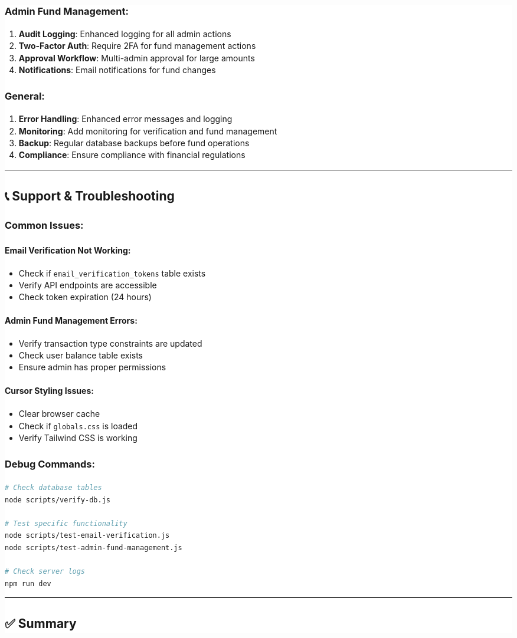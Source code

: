 ### **Admin Fund Management:**
1. **Audit Logging**: Enhanced logging for all admin actions
2. **Two-Factor Auth**: Require 2FA for fund management actions
3. **Approval Workflow**: Multi-admin approval for large amounts
4. **Notifications**: Email notifications for fund changes

### **General:**
1. **Error Handling**: Enhanced error messages and logging
2. **Monitoring**: Add monitoring for verification and fund management
3. **Backup**: Regular database backups before fund operations
4. **Compliance**: Ensure compliance with financial regulations

---

## 📞 Support & Troubleshooting

### **Common Issues:**

#### **Email Verification Not Working:**
- Check if `email_verification_tokens` table exists
- Verify API endpoints are accessible
- Check token expiration (24 hours)

#### **Admin Fund Management Errors:**
- Verify transaction type constraints are updated
- Check user balance table exists
- Ensure admin has proper permissions

#### **Cursor Styling Issues:**
- Clear browser cache
- Check if `globals.css` is loaded
- Verify Tailwind CSS is working

### **Debug Commands:**
```bash
# Check database tables
node scripts/verify-db.js

# Test specific functionality
node scripts/test-email-verification.js
node scripts/test-admin-fund-management.js

# Check server logs
npm run dev
```

---

## ✅ Summary
